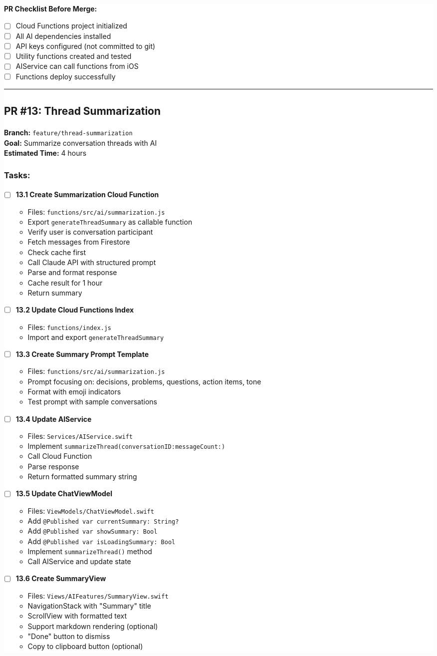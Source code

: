 **PR Checklist Before Merge:**
- [ ] Cloud Functions project initialized
- [ ] All AI dependencies installed
- [ ] API keys configured (not committed to git)
- [ ] Utility functions created and tested
- [ ] AIService can call functions from iOS
- [ ] Functions deploy successfully

---

## **PR #13: Thread Summarization**
**Branch:** `feature/thread-summarization`  
**Goal:** Summarize conversation threads with AI  
**Estimated Time:** 4 hours

### Tasks:
- [ ] **13.1 Create Summarization Cloud Function**
  - Files: `functions/src/ai/summarization.js`
  - Export `generateThreadSummary` as callable function
  - Verify user is conversation participant
  - Fetch messages from Firestore
  - Check cache first
  - Call Claude API with structured prompt
  - Parse and format response
  - Cache result for 1 hour
  - Return summary

- [ ] **13.2 Update Cloud Functions Index**
  - Files: `functions/index.js`
  - Import and export `generateThreadSummary`

- [ ] **13.3 Create Summary Prompt Template**
  - Files: `functions/src/ai/summarization.js`
  - Prompt focusing on: decisions, problems, questions, action items, tone
  - Format with emoji indicators
  - Test prompt with sample conversations

- [ ] **13.4 Update AIService**
  - Files: `Services/AIService.swift`
  - Implement `summarizeThread(conversationID:messageCount:)`
  - Call Cloud Function
  - Parse response
  - Return formatted summary string

- [ ] **13.5 Update ChatViewModel**
  - Files: `ViewModels/ChatViewModel.swift`
  - Add `@Published var currentSummary: String?`
  - Add `@Published var showSummary: Bool`
  - Add `@Published var isLoadingSummary: Bool`
  - Implement `summarizeThread()` method
  - Call AIService and update state

- [ ] **13.6 Create SummaryView**
  - Files: `Views/AIFeatures/SummaryView.swift`
  - NavigationStack with "Summary" title
  - ScrollView with formatted text
  - Support markdown rendering (optional)
  - "Done" button to dismiss
  - Copy to clipboard button (optional)
